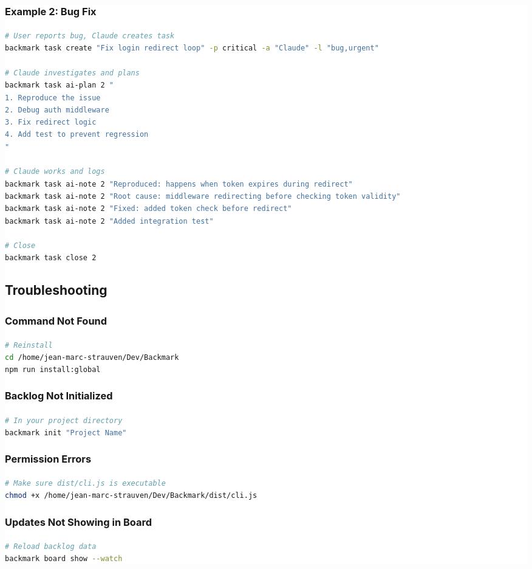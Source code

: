### Example 2: Bug Fix

```bash
# User reports bug, Claude creates task
backmark task create "Fix login redirect loop" -p critical -a "Claude" -l "bug,urgent"

# Claude investigates and plans
backmark task ai-plan 2 "
1. Reproduce the issue
2. Debug auth middleware
3. Fix redirect logic
4. Add test to prevent regression
"

# Claude works and logs
backmark task ai-note 2 "Reproduced: happens when token expires during redirect"
backmark task ai-note 2 "Root cause: middleware redirecting before checking token validity"
backmark task ai-note 2 "Fixed: added token check before redirect"
backmark task ai-note 2 "Added integration test"

# Close
backmark task close 2
```

## Troubleshooting

### Command Not Found

```bash
# Reinstall
cd /home/jean-marc-strauven/Dev/Backmark
npm run install:global
```

### Backlog Not Initialized

```bash
# In your project directory
backmark init "Project Name"
```

### Permission Errors

```bash
# Make sure dist/cli.js is executable
chmod +x /home/jean-marc-strauven/Dev/Backmark/dist/cli.js
```

### Updates Not Showing in Board

```bash
# Reload backlog data
backmark board show --watch
```
